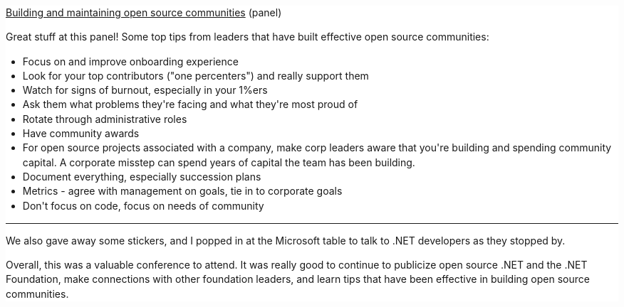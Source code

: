 <p><a href="https://conferences.oreilly.com/oscon/oscon-or/public/schedule/detail/75936">Building and maintaining open source communities</a> (panel)</p>

<p>Great stuff at this panel! Some top tips from leaders that have built effective open source communities:</p>

<ul>
<li>Focus on and improve onboarding experience</li>
<li>Look for your top contributors ("one percenters") and really support them</li>
<li>Watch for signs of burnout, especially in your 1%ers</li>
<li>Ask them what problems they're facing and what they're most proud of</li>
<li>Rotate through administrative roles</li>
<li>Have community awards</li>
<li>For open source projects associated with a company, make corp leaders aware that you're building and spending community capital. A corporate misstep can spend years of capital the team has been building.</li>
<li>Document everything, especially succession plans</li>
<li>Metrics - agree with management on goals, tie in to corporate goals</li>
<li>Don't focus on code, focus on needs of community</li>
</ul>

<hr align="center" size="1" width="100%" />
<p>We also gave away some stickers, and I popped in at the Microsoft table to talk to .NET developers as they stopped by.</p>

<p>Overall, this was a valuable conference to attend. It was really good to continue to publicize open source .NET and the .NET Foundation, make connections with other foundation leaders, and learn tips that have been effective in building open source communities.</p>
